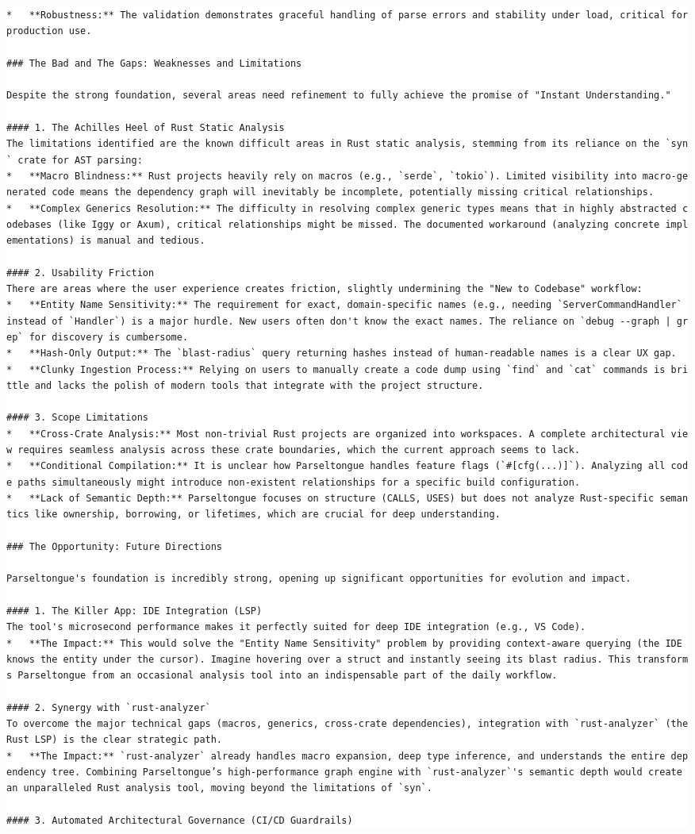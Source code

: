 ```
*   **Robustness:** The validation demonstrates graceful handling of parse errors and stability under load, critical for production use.

### The Bad and The Gaps: Weaknesses and Limitations

Despite the strong foundation, several areas need refinement to fully achieve the promise of "Instant Understanding."

#### 1. The Achilles Heel of Rust Static Analysis
The limitations identified are the known difficult areas in Rust static analysis, stemming from its reliance on the `syn` crate for AST parsing:
*   **Macro Blindness:** Rust projects heavily rely on macros (e.g., `serde`, `tokio`). Limited visibility into macro-generated code means the dependency graph will inevitably be incomplete, potentially missing critical relationships.
*   **Complex Generics Resolution:** The difficulty in resolving complex generic types means that in highly abstracted codebases (like Iggy or Axum), critical relationships might be missed. The documented workaround (analyzing concrete implementations) is manual and tedious.

#### 2. Usability Friction
There are areas where the user experience creates friction, slightly undermining the "New to Codebase" workflow:
*   **Entity Name Sensitivity:** The requirement for exact, domain-specific names (e.g., needing `ServerCommandHandler` instead of `Handler`) is a major hurdle. New users often don't know the exact names. The reliance on `debug --graph | grep` for discovery is cumbersome.
*   **Hash-Only Output:** The `blast-radius` query returning hashes instead of human-readable names is a clear UX gap.
*   **Clunky Ingestion Process:** Relying on users to manually create a code dump using `find` and `cat` commands is brittle and lacks the polish of modern tools that integrate with the project structure.

#### 3. Scope Limitations
*   **Cross-Crate Analysis:** Most non-trivial Rust projects are organized into workspaces. A complete architectural view requires seamless analysis across these crate boundaries, which the current approach seems to lack.
*   **Conditional Compilation:** It is unclear how Parseltongue handles feature flags (`#[cfg(...)]`). Analyzing all code paths simultaneously might introduce non-existent relationships for a specific build configuration.
*   **Lack of Semantic Depth:** Parseltongue focuses on structure (CALLS, USES) but does not analyze Rust-specific semantics like ownership, borrowing, or lifetimes, which are crucial for deep understanding.

### The Opportunity: Future Directions

Parseltongue's foundation is incredibly strong, opening up significant opportunities for evolution and impact.

#### 1. The Killer App: IDE Integration (LSP)
The tool's microsecond performance makes it perfectly suited for deep IDE integration (e.g., VS Code).
*   **The Impact:** This would solve the "Entity Name Sensitivity" problem by providing context-aware querying (the IDE knows the entity under the cursor). Imagine hovering over a struct and instantly seeing its blast radius. This transforms Parseltongue from an occasional analysis tool into an indispensable part of the daily workflow.

#### 2. Synergy with `rust-analyzer`
To overcome the major technical gaps (macros, generics, cross-crate dependencies), integration with `rust-analyzer` (the Rust LSP) is the clear strategic path.
*   **The Impact:** `rust-analyzer` already handles macro expansion, deep type inference, and understands the entire dependency tree. Combining Parseltongue’s high-performance graph engine with `rust-analyzer`'s semantic depth would create an unparalleled Rust analysis tool, moving beyond the limitations of `syn`.

#### 3. Automated Architectural Governance (CI/CD Guardrails)
```